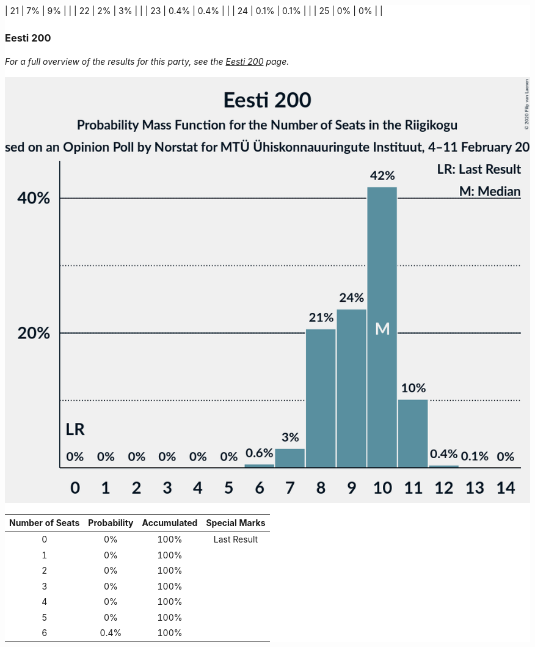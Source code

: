 | 21 | 7% | 9% |  |
| 22 | 2% | 3% |  |
| 23 | 0.4% | 0.4% |  |
| 24 | 0.1% | 0.1% |  |
| 25 | 0% | 0% |  |

### Eesti 200

*For a full overview of the results for this party, see the [Eesti 200](party-eesti200.html) page.*

![Graph with seats probability mass function not yet produced](2020-02-11-Norstat-seats-pmf-eesti200.png "Seats Probability Mass Function")

| Number of Seats | Probability | Accumulated | Special Marks |
|:---------------:|:-----------:|:-----------:|:-------------:|
| 0 | 0% | 100% | Last Result |
| 1 | 0% | 100% |  |
| 2 | 0% | 100% |  |
| 3 | 0% | 100% |  |
| 4 | 0% | 100% |  |
| 5 | 0% | 100% |  |
| 6 | 0.4% | 100% |  |